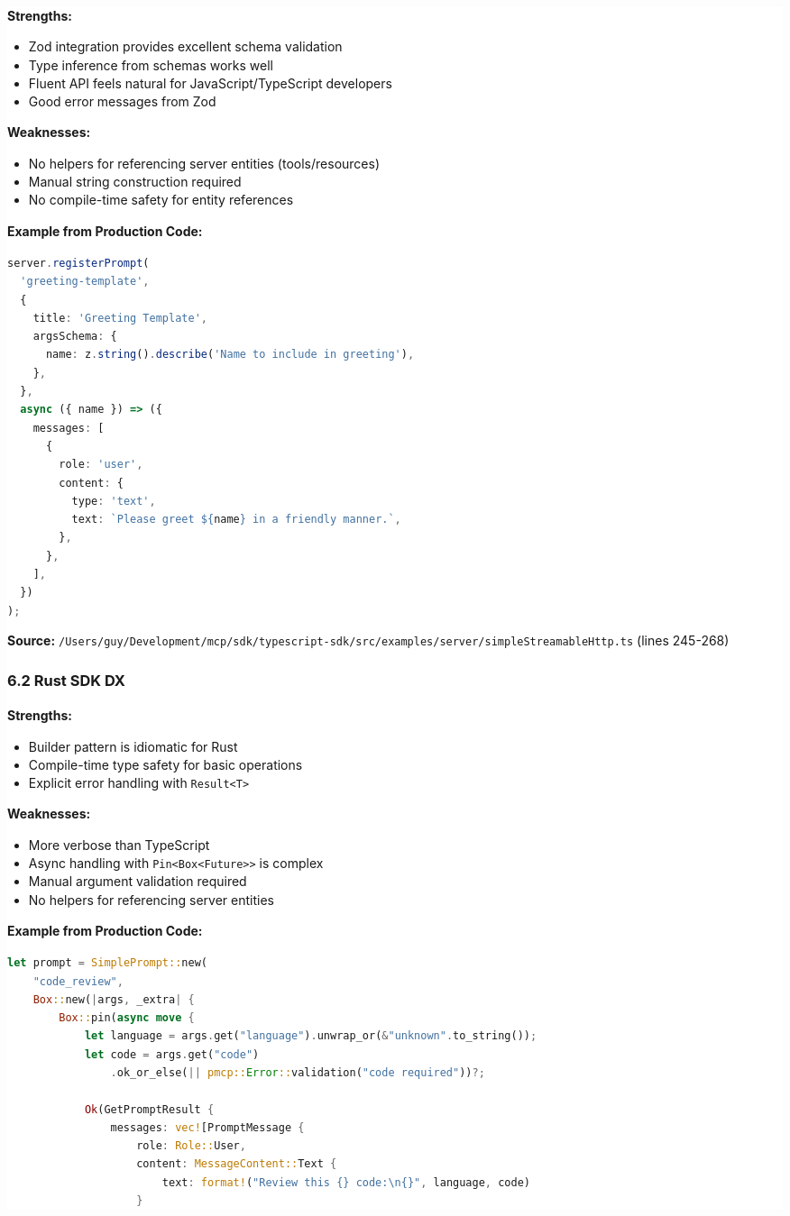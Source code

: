 **Strengths:**
- Zod integration provides excellent schema validation
- Type inference from schemas works well
- Fluent API feels natural for JavaScript/TypeScript developers
- Good error messages from Zod

**Weaknesses:**
- No helpers for referencing server entities (tools/resources)
- Manual string construction required
- No compile-time safety for entity references

**Example from Production Code:**
```typescript
server.registerPrompt(
  'greeting-template',
  {
    title: 'Greeting Template',
    argsSchema: {
      name: z.string().describe('Name to include in greeting'),
    },
  },
  async ({ name }) => ({
    messages: [
      {
        role: 'user',
        content: {
          type: 'text',
          text: `Please greet ${name} in a friendly manner.`,
        },
      },
    ],
  })
);
```

**Source:** `/Users/guy/Development/mcp/sdk/typescript-sdk/src/examples/server/simpleStreamableHttp.ts` (lines 245-268)

### 6.2 Rust SDK DX

**Strengths:**
- Builder pattern is idiomatic for Rust
- Compile-time type safety for basic operations
- Explicit error handling with `Result<T>`

**Weaknesses:**
- More verbose than TypeScript
- Async handling with `Pin<Box<Future>>` is complex
- Manual argument validation required
- No helpers for referencing server entities

**Example from Production Code:**
```rust
let prompt = SimplePrompt::new(
    "code_review",
    Box::new(|args, _extra| {
        Box::pin(async move {
            let language = args.get("language").unwrap_or(&"unknown".to_string());
            let code = args.get("code")
                .ok_or_else(|| pmcp::Error::validation("code required"))?;

            Ok(GetPromptResult {
                messages: vec![PromptMessage {
                    role: Role::User,
                    content: MessageContent::Text {
                        text: format!("Review this {} code:\n{}", language, code)
                    }
```